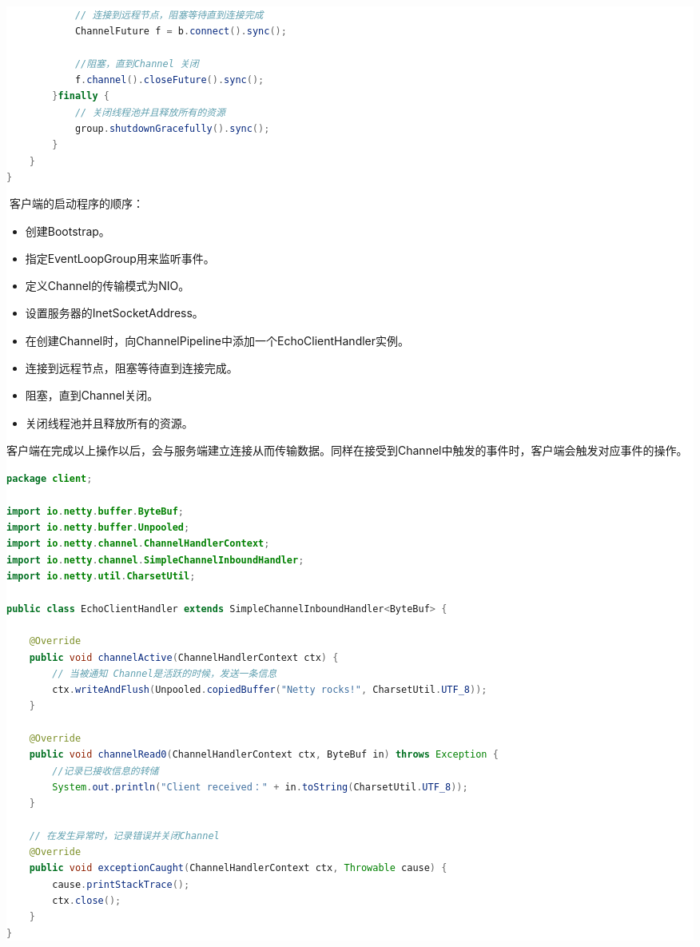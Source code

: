```java
            // 连接到远程节点，阻塞等待直到连接完成
            ChannelFuture f = b.connect().sync();

            //阻塞，直到Channel 关闭
            f.channel().closeFuture().sync();
        }finally {
            // 关闭线程池并且释放所有的资源
            group.shutdownGracefully().sync();
        }
    }
}

```

​		客户端的启动程序的顺序：

- 创建Bootstrap。

- 指定EventLoopGroup用来监听事件。

- 定义Channel的传输模式为NIO。

- 设置服务器的InetSocketAddress。

- 在创建Channel时，向ChannelPipeline中添加一个EchoClientHandler实例。

- 连接到远程节点，阻塞等待直到连接完成。

- 阻塞，直到Channel关闭。

- 关闭线程池并且释放所有的资源。

​		客户端在完成以上操作以后，会与服务端建立连接从而传输数据。同样在接受到Channel中触发的事件时，客户端会触发对应事件的操作。

```java
package client;

import io.netty.buffer.ByteBuf;
import io.netty.buffer.Unpooled;
import io.netty.channel.ChannelHandlerContext;
import io.netty.channel.SimpleChannelInboundHandler;
import io.netty.util.CharsetUtil;

public class EchoClientHandler extends SimpleChannelInboundHandler<ByteBuf> {

    @Override
    public void channelActive(ChannelHandlerContext ctx) {
        // 当被通知 Channel是活跃的时候，发送一条信息
        ctx.writeAndFlush(Unpooled.copiedBuffer("Netty rocks!", CharsetUtil.UTF_8));
    }

    @Override
    public void channelRead0(ChannelHandlerContext ctx, ByteBuf in) throws Exception {
        //记录已接收信息的转储
        System.out.println("Client received：" + in.toString(CharsetUtil.UTF_8));
    }

    // 在发生异常时，记录错误并关闭Channel
    @Override
    public void exceptionCaught(ChannelHandlerContext ctx, Throwable cause) {
        cause.printStackTrace();
        ctx.close();
    }
}

```
